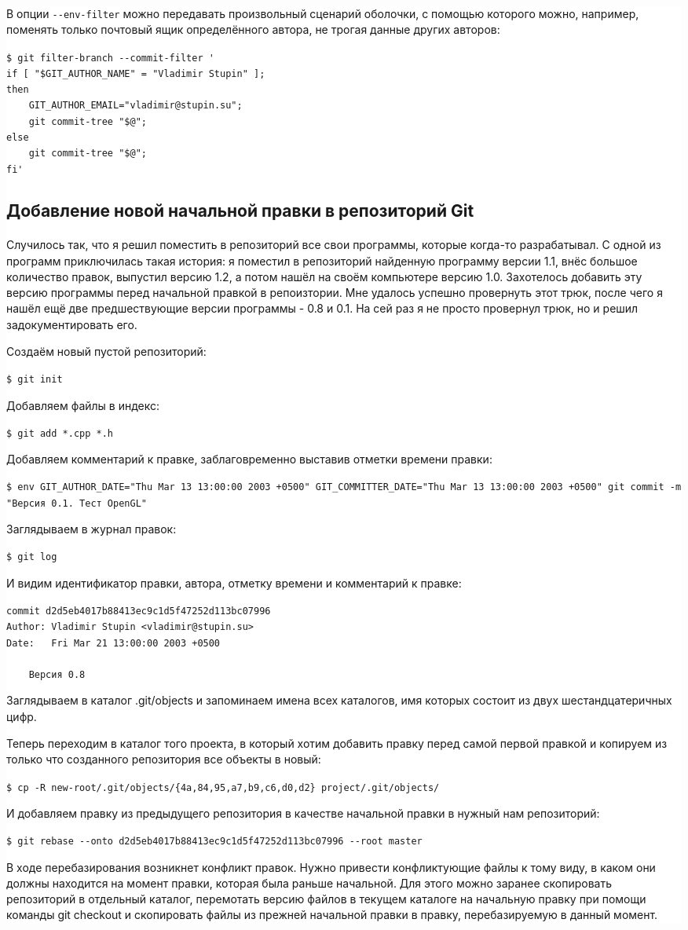 В опции `--env-filter` можно передавать произвольный сценарий оболочки, с помощью которого можно, например, поменять только почтовый ящик определённого автора, не трогая данные других авторов:

    $ git filter-branch --commit-filter '
    if [ "$GIT_AUTHOR_NAME" = "Vladimir Stupin" ];
    then
        GIT_AUTHOR_EMAIL="vladimir@stupin.su";
        git commit-tree "$@";
    else
        git commit-tree "$@";
    fi'

Добавление новой начальной правки в репозиторий Git
---------------------------------------------------

Случилось так, что я решил поместить в репозиторий все свои программы, которые когда-то разрабатывал. С одной из программ приключилась такая история: я поместил в репозиторий найденную программу версии 1.1, внёс большое количество правок, выпустил версию 1.2, а потом нашёл на своём компьютере версию 1.0. Захотелось добавить эту версию программы перед начальной правкой в репоизтории. Мне удалось успешно провернуть этот трюк, после чего я нашёл ещё две предшествующие версии программы - 0.8 и 0.1. На сей раз я не просто провернул трюк, но и решил задокументировать его.

Создаём новый пустой репозиторий:

    $ git init

Добавляем файлы в индекс:

    $ git add *.cpp *.h

Добавляем комментарий к правке, заблаговременно выставив отметки времени правки:

    $ env GIT_AUTHOR_DATE="Thu Mar 13 13:00:00 2003 +0500" GIT_COMMITTER_DATE="Thu Mar 13 13:00:00 2003 +0500" git commit -m "Версия 0.1. Тест OpenGL"

Заглядываем в журнал правок:

    $ git log

И видим идентификатор правки, автора, отметку времени и комментарий к правке:

    commit d2d5eb4017b88413ec9c1d5f47252d113bc07996
    Author: Vladimir Stupin <vladimir@stupin.su>
    Date:   Fri Mar 21 13:00:00 2003 +0500
  
        Версия 0.8

Заглядываем в каталог .git/objects и запоминаем имена всех каталогов, имя которых состоит из двух шестандцатеричных цифр.

Теперь переходим в каталог того проекта, в который хотим добавить правку перед самой первой правкой и копируем из только что созданного репозитория все объекты в новый:

    $ cp -R new-root/.git/objects/{4a,84,95,a7,b9,c6,d0,d2} project/.git/objects/

И добавляем правку из предыдущего репозитория в качестве начальной правки в нужный нам репозиторий:

    $ git rebase --onto d2d5eb4017b88413ec9c1d5f47252d113bc07996 --root master

В ходе перебазирования возникнет конфликт правок. Нужно привести конфликтующие файлы к тому виду, в каком они должны находится на момент правки, которая была раньше начальной. Для этого можно заранее скопировать репозиторий в отдельный каталог, перемотать версию файлов в текущем каталоге на начальную правку при помощи команды git checkout и скопировать файлы из прежней начальной правки в правку, перебазируемую в данный момент.
